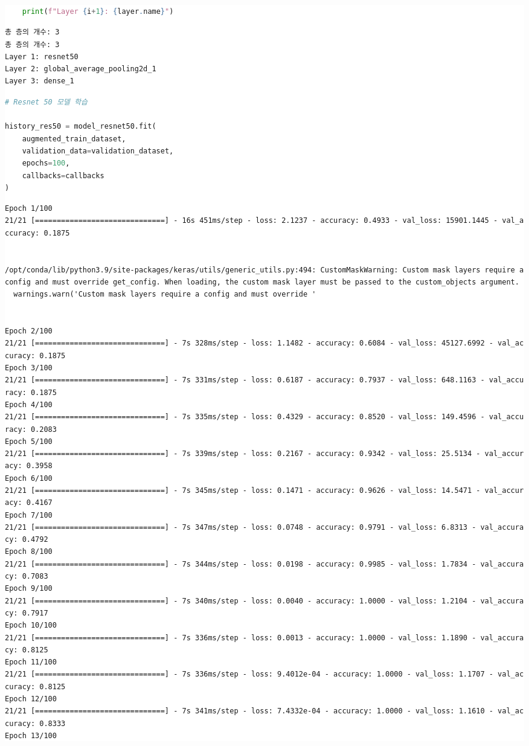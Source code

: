 ```python
    print(f"Layer {i+1}: {layer.name}")
```

    총 층의 개수: 3
    총 층의 개수: 3
    Layer 1: resnet50
    Layer 2: global_average_pooling2d_1
    Layer 3: dense_1



```python
# Resnet 50 모델 학습

history_res50 = model_resnet50.fit(
    augmented_train_dataset,
    validation_data=validation_dataset,
    epochs=100,
    callbacks=callbacks
)
```

    Epoch 1/100
    21/21 [==============================] - 16s 451ms/step - loss: 2.1237 - accuracy: 0.4933 - val_loss: 15901.1445 - val_accuracy: 0.1875


    /opt/conda/lib/python3.9/site-packages/keras/utils/generic_utils.py:494: CustomMaskWarning: Custom mask layers require a config and must override get_config. When loading, the custom mask layer must be passed to the custom_objects argument.
      warnings.warn('Custom mask layers require a config and must override '


    Epoch 2/100
    21/21 [==============================] - 7s 328ms/step - loss: 1.1482 - accuracy: 0.6084 - val_loss: 45127.6992 - val_accuracy: 0.1875
    Epoch 3/100
    21/21 [==============================] - 7s 331ms/step - loss: 0.6187 - accuracy: 0.7937 - val_loss: 648.1163 - val_accuracy: 0.1875
    Epoch 4/100
    21/21 [==============================] - 7s 335ms/step - loss: 0.4329 - accuracy: 0.8520 - val_loss: 149.4596 - val_accuracy: 0.2083
    Epoch 5/100
    21/21 [==============================] - 7s 339ms/step - loss: 0.2167 - accuracy: 0.9342 - val_loss: 25.5134 - val_accuracy: 0.3958
    Epoch 6/100
    21/21 [==============================] - 7s 345ms/step - loss: 0.1471 - accuracy: 0.9626 - val_loss: 14.5471 - val_accuracy: 0.4167
    Epoch 7/100
    21/21 [==============================] - 7s 347ms/step - loss: 0.0748 - accuracy: 0.9791 - val_loss: 6.8313 - val_accuracy: 0.4792
    Epoch 8/100
    21/21 [==============================] - 7s 344ms/step - loss: 0.0198 - accuracy: 0.9985 - val_loss: 1.7834 - val_accuracy: 0.7083
    Epoch 9/100
    21/21 [==============================] - 7s 340ms/step - loss: 0.0040 - accuracy: 1.0000 - val_loss: 1.2104 - val_accuracy: 0.7917
    Epoch 10/100
    21/21 [==============================] - 7s 336ms/step - loss: 0.0013 - accuracy: 1.0000 - val_loss: 1.1890 - val_accuracy: 0.8125
    Epoch 11/100
    21/21 [==============================] - 7s 336ms/step - loss: 9.4012e-04 - accuracy: 1.0000 - val_loss: 1.1707 - val_accuracy: 0.8125
    Epoch 12/100
    21/21 [==============================] - 7s 341ms/step - loss: 7.4332e-04 - accuracy: 1.0000 - val_loss: 1.1610 - val_accuracy: 0.8333
    Epoch 13/100